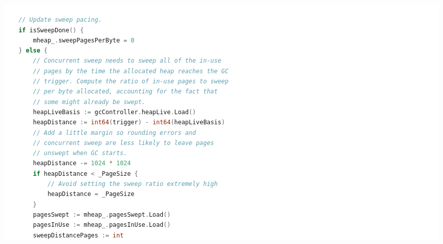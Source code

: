 ```go

	// Update sweep pacing.
	if isSweepDone() {
		mheap_.sweepPagesPerByte = 0
	} else {
		// Concurrent sweep needs to sweep all of the in-use
		// pages by the time the allocated heap reaches the GC
		// trigger. Compute the ratio of in-use pages to sweep
		// per byte allocated, accounting for the fact that
		// some might already be swept.
		heapLiveBasis := gcController.heapLive.Load()
		heapDistance := int64(trigger) - int64(heapLiveBasis)
		// Add a little margin so rounding errors and
		// concurrent sweep are less likely to leave pages
		// unswept when GC starts.
		heapDistance -= 1024 * 1024
		if heapDistance < _PageSize {
			// Avoid setting the sweep ratio extremely high
			heapDistance = _PageSize
		}
		pagesSwept := mheap_.pagesSwept.Load()
		pagesInUse := mheap_.pagesInUse.Load()
		sweepDistancePages := int
```